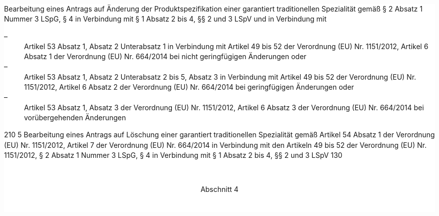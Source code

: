 <td>Bearbeitung eines Antrags auf Änderung der Produktspezifikation einer garantiert traditionellen Spezialität gemäß § 2 Absatz 1 Nummer 3 LSpG, § 4 in Verbindung mit § 1 Absatz 2 bis 4, §§ 2 und 3 LSpV und in Verbindung mit
<dl>
<dt>–</dt>
<dd><div style="">
Artikel 53 Absatz 1, Absatz 2 Unterabsatz 1 in Verbindung mit Artikel 49 bis 52 der Verordnung (EU) Nr. 1151/2012, Artikel 6 Absatz 1 der Verordnung (EU) Nr. 664/2014 bei nicht geringfügigen Änderungen oder
</div>
</dd>
<dt>–</dt>
<dd><div style="">
Artikel 53 Absatz 1, Absatz 2 Unterabsatz 2 bis 5, Absatz 3 in Verbindung mit Artikel 49 bis 52 der Verordnung (EU) Nr. 1151/2012, Artikel 6 Absatz 2 der Verordnung (EU) Nr. 664/2014 bei geringfügigen Änderungen oder
</div>
</dd>
<dt>–</dt>
<dd><div style="">
Artikel 53 Absatz 1, Absatz 3 der Verordnung (EU) Nr. 1151/2012, Artikel 6 Absatz 3 der Verordnung (EU) Nr. 664/2014 bei vorübergehenden Änderungen
</div>
</dd>
</dl></td>
<td style="text-align: center;">210</td>
</tr>
<tr class="odd">
<td style="text-align: left;">5</td>
<td>Bearbeitung eines Antrags auf Löschung einer garantiert traditionellen Spezialität gemäß Artikel 54 Absatz 1 der Verordnung (EU) Nr. 1151/2012, Artikel 7 der Verordnung (EU) Nr. 664/2014 in Verbindung mit den Artikeln 49 bis 52 der Verordnung (EU) Nr. 1151/2012, § 2 Absatz 1 Nummer 3 LSpG, § 4 in Verbindung mit § 1 Absatz 2 bis 4, §§ 2 und 3 LSpV</td>
<td style="text-align: center;">130</td>
</tr>
</tbody>
</table>

</div>

<div class="jurAbsatz">

 

</div>

<div class="TS1" style="text-align:center;">

Abschnitt 4

</div>

<div class="jurAbsatz">

 
